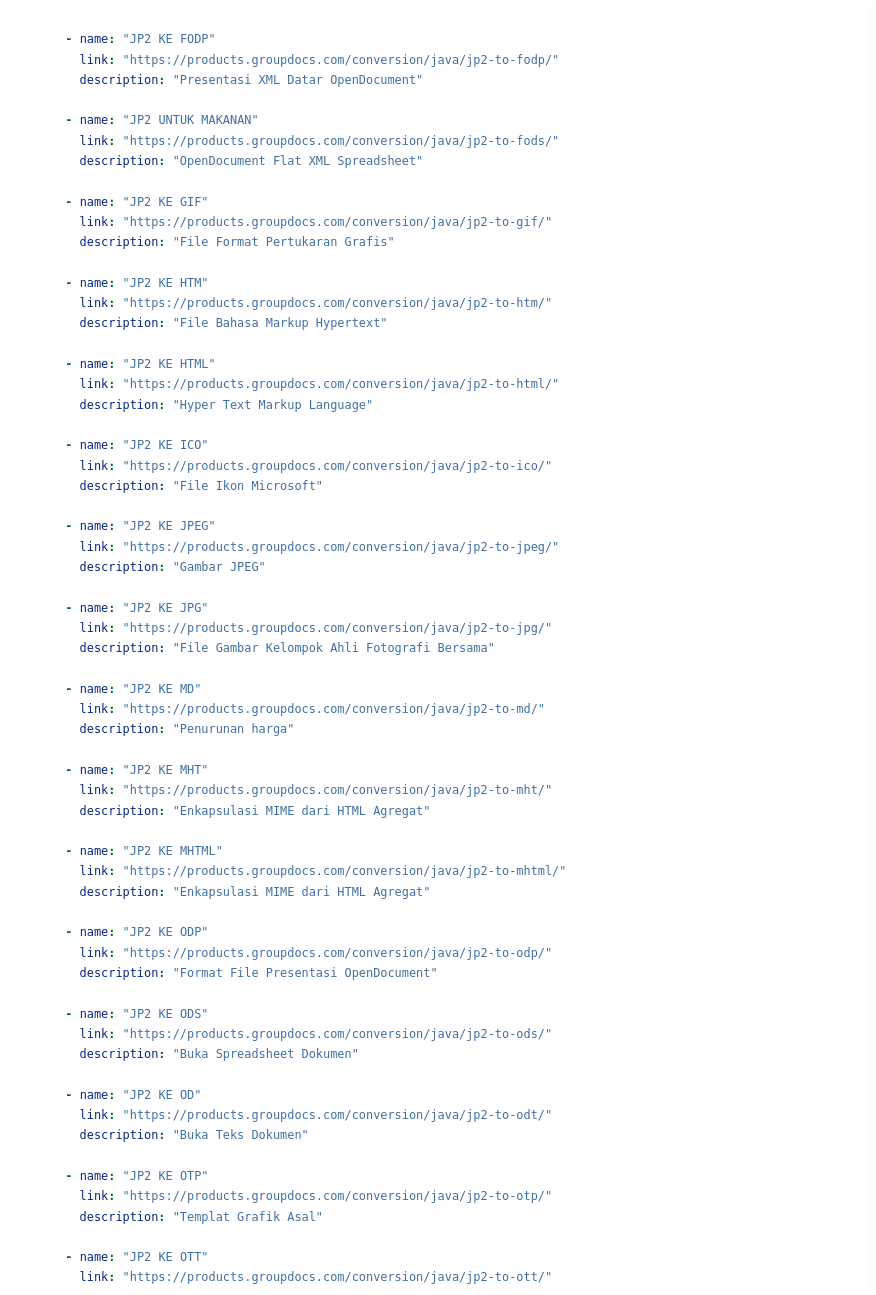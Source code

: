 ```yaml

        - name: "JP2 KE FODP"
          link: "https://products.groupdocs.com/conversion/java/jp2-to-fodp/"
          description: "Presentasi XML Datar OpenDocument"

        - name: "JP2 UNTUK MAKANAN"
          link: "https://products.groupdocs.com/conversion/java/jp2-to-fods/"
          description: "OpenDocument Flat XML Spreadsheet"

        - name: "JP2 KE GIF"
          link: "https://products.groupdocs.com/conversion/java/jp2-to-gif/"
          description: "File Format Pertukaran Grafis"

        - name: "JP2 KE HTM"
          link: "https://products.groupdocs.com/conversion/java/jp2-to-htm/"
          description: "File Bahasa Markup Hypertext"

        - name: "JP2 KE HTML"
          link: "https://products.groupdocs.com/conversion/java/jp2-to-html/"
          description: "Hyper Text Markup Language"

        - name: "JP2 KE ICO"
          link: "https://products.groupdocs.com/conversion/java/jp2-to-ico/"
          description: "File Ikon Microsoft"

        - name: "JP2 KE JPEG"
          link: "https://products.groupdocs.com/conversion/java/jp2-to-jpeg/"
          description: "Gambar JPEG"

        - name: "JP2 KE JPG"
          link: "https://products.groupdocs.com/conversion/java/jp2-to-jpg/"
          description: "File Gambar Kelompok Ahli Fotografi Bersama"

        - name: "JP2 KE MD"
          link: "https://products.groupdocs.com/conversion/java/jp2-to-md/"
          description: "Penurunan harga"

        - name: "JP2 KE MHT"
          link: "https://products.groupdocs.com/conversion/java/jp2-to-mht/"
          description: "Enkapsulasi MIME dari HTML Agregat"

        - name: "JP2 KE MHTML"
          link: "https://products.groupdocs.com/conversion/java/jp2-to-mhtml/"
          description: "Enkapsulasi MIME dari HTML Agregat"

        - name: "JP2 KE ODP"
          link: "https://products.groupdocs.com/conversion/java/jp2-to-odp/"
          description: "Format File Presentasi OpenDocument"

        - name: "JP2 KE ODS"
          link: "https://products.groupdocs.com/conversion/java/jp2-to-ods/"
          description: "Buka Spreadsheet Dokumen"

        - name: "JP2 KE OD"
          link: "https://products.groupdocs.com/conversion/java/jp2-to-odt/"
          description: "Buka Teks Dokumen"

        - name: "JP2 KE OTP"
          link: "https://products.groupdocs.com/conversion/java/jp2-to-otp/"
          description: "Templat Grafik Asal"

        - name: "JP2 KE OTT"
          link: "https://products.groupdocs.com/conversion/java/jp2-to-ott/"
```